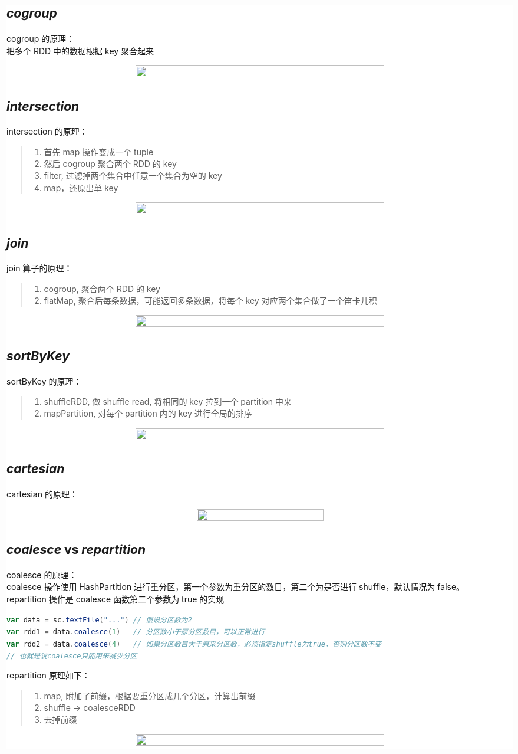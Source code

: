 ## _cogroup_
cogroup 的原理：</br>
把多个 RDD 中的数据根据 key 聚合起来
<div align=center>
    <img src="./pic/cogroup.png" width="70%", height="50%"/>
</div>

## _intersection_
intersection 的原理：
> 1. 首先 map 操作变成一个 tuple
> 2. 然后 cogroup 聚合两个 RDD 的 key
> 3. filter, 过滤掉两个集合中任意一个集合为空的 key
> 4. map，还原出单 key
<div align=center>
    <img src="./pic/intersection.png" width="70%", height="50%"/>
</div>

## _join_
join 算子的原理：
> 1. cogroup, 聚合两个 RDD 的 key
> 2. flatMap, 聚合后每条数据，可能返回多条数据，将每个 key 对应两个集合做了一个笛卡儿积
<div align=center>
    <img src="./pic/join.png" width="70%", height="50%"/>
</div>

## _sortByKey_
sortByKey 的原理：
> 1. shuffleRDD, 做 shuffle read, 将相同的 key 拉到一个 partition 中来
> 2. mapPartition, 对每个 partition 内的 key 进行全局的排序
<div align=center>
    <img src="./pic/sortByKey.png" width="70%", height="50%"/>
</div>

## _cartesian_
cartesian 的原理：</br>
<div align=center>
    <img src="./pic/cartesian.png" width="50%", height="70%"/>
</div>

## *coalesce* vs *repartition*
coalesce 的原理：</br>
coalesce 操作使用 HashPartition 进行重分区，第一个参数为重分区的数目，第二个为是否进行 shuffle，默认情况为 false。</br>
repartition 操作是 coalesce 函数第二个参数为 true 的实现
``` scala
var data = sc.textFile("...") // 假设分区数为2
var rdd1 = data.coalesce(1)   // 分区数小于原分区数目，可以正常进行
var rdd2 = data.coalesce(4)   // 如果分区数目大于原来分区数，必须指定shuffle为true，否则分区数不变
// 也就是说coalesce只能用来减少分区
```
repartition 原理如下：</br>
> 1. map, 附加了前缀，根据要重分区成几个分区，计算出前缀
> 2. shuffle -> coalesceRDD
> 3. 去掉前缀
<div align=center>
    <img src="./pic/repartition.png" width="70%", height="50%"/>
</div>